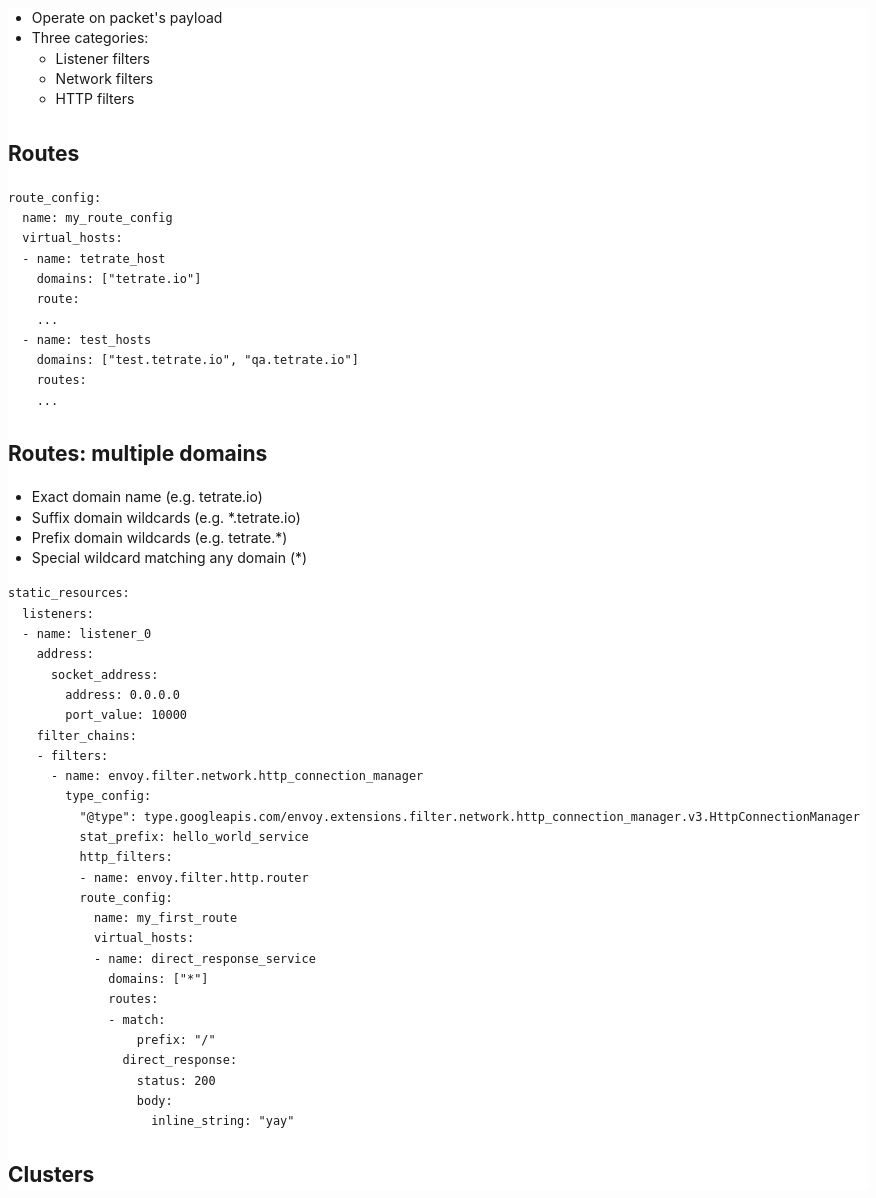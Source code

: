 * Operate on packet's payload
* Three categories:
  * Listener filters
  * Network filters
  * HTTP filters

## Routes

```
route_config:
  name: my_route_config
  virtual_hosts:
  - name: tetrate_host
    domains: ["tetrate.io"]
    route:
    ...
  - name: test_hosts
    domains: ["test.tetrate.io", "qa.tetrate.io"]
    routes:
    ...
```

## Routes: multiple domains

* Exact domain name (e.g. tetrate.io)
* Suffix domain wildcards (e.g. *.tetrate.io)
* Prefix domain wildcards (e.g. tetrate.*)
* Special wildcard matching any domain (*)

```
static_resources:
  listeners:
  - name: listener_0
    address:
      socket_address:
        address: 0.0.0.0
        port_value: 10000
    filter_chains:
    - filters:
      - name: envoy.filter.network.http_connection_manager
        type_config:
          "@type": type.googleapis.com/envoy.extensions.filter.network.http_connection_manager.v3.HttpConnectionManager
          stat_prefix: hello_world_service
          http_filters:
          - name: envoy.filter.http.router
          route_config:
            name: my_first_route
            virtual_hosts:
            - name: direct_response_service
              domains: ["*"]
              routes:
              - match:
                  prefix: "/"
                direct_response:
                  status: 200
                  body:
                    inline_string: "yay"
```
## Clusters
